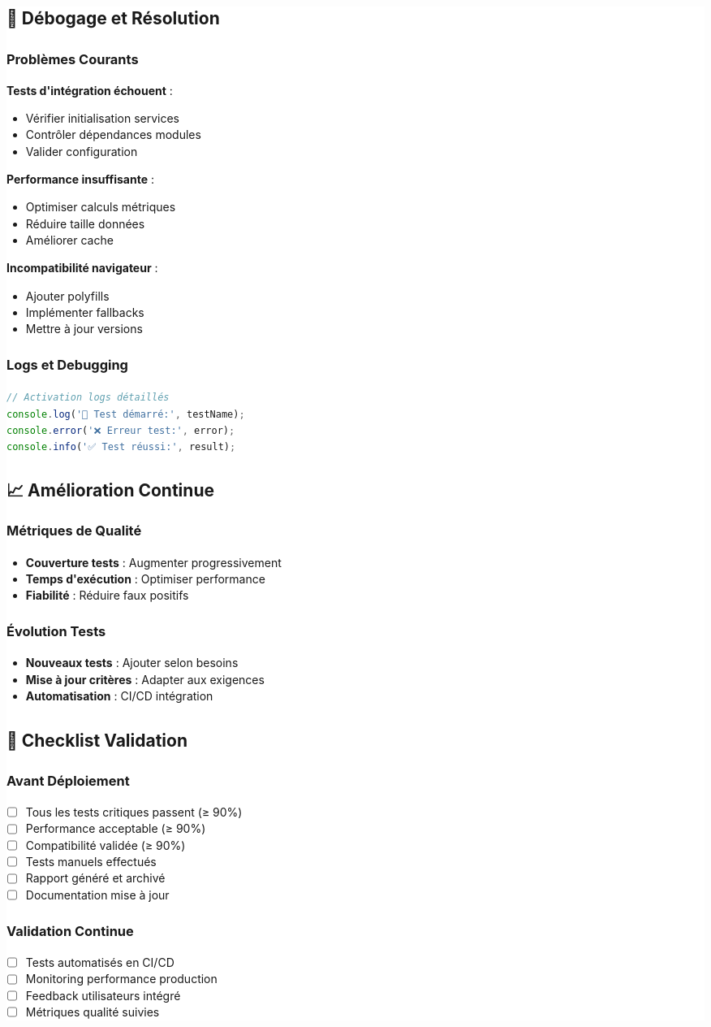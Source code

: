 ## 🐛 Débogage et Résolution

### Problèmes Courants

**Tests d'intégration échouent** :
- Vérifier initialisation services
- Contrôler dépendances modules
- Valider configuration

**Performance insuffisante** :
- Optimiser calculs métriques
- Réduire taille données
- Améliorer cache

**Incompatibilité navigateur** :
- Ajouter polyfills
- Implémenter fallbacks
- Mettre à jour versions

### Logs et Debugging
```typescript
// Activation logs détaillés
console.log('🧪 Test démarré:', testName);
console.error('❌ Erreur test:', error);
console.info('✅ Test réussi:', result);
```

## 📈 Amélioration Continue

### Métriques de Qualité
- **Couverture tests** : Augmenter progressivement
- **Temps d'exécution** : Optimiser performance
- **Fiabilité** : Réduire faux positifs

### Évolution Tests
- **Nouveaux tests** : Ajouter selon besoins
- **Mise à jour critères** : Adapter aux exigences
- **Automatisation** : CI/CD intégration

## 🎯 Checklist Validation

### Avant Déploiement
- [ ] Tous les tests critiques passent (≥ 90%)
- [ ] Performance acceptable (≥ 90%)
- [ ] Compatibilité validée (≥ 90%)
- [ ] Tests manuels effectués
- [ ] Rapport généré et archivé
- [ ] Documentation mise à jour

### Validation Continue
- [ ] Tests automatisés en CI/CD
- [ ] Monitoring performance production
- [ ] Feedback utilisateurs intégré
- [ ] Métriques qualité suivies
